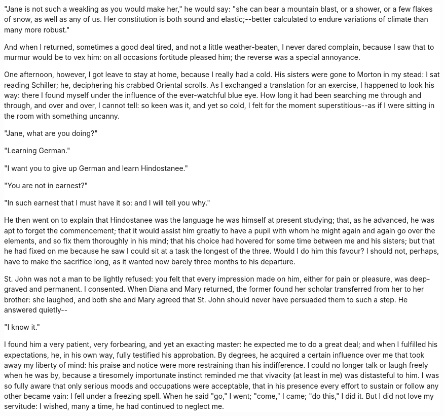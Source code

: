 "Jane is not such a weakling as you would make her," he would say: "she
can bear a mountain blast, or a shower, or a few flakes of snow, as well
as any of us.  Her constitution is both sound and elastic;--better
calculated to endure variations of climate than many more robust."

And when I returned, sometimes a good deal tired, and not a little
weather-beaten, I never dared complain, because I saw that to murmur
would be to vex him: on all occasions fortitude pleased him; the reverse
was a special annoyance.

One afternoon, however, I got leave to stay at home, because I really had
a cold.  His sisters were gone to Morton in my stead: I sat reading
Schiller; he, deciphering his crabbed Oriental scrolls.  As I exchanged a
translation for an exercise, I happened to look his way: there I found
myself under the influence of the ever-watchful blue eye.  How long it
had been searching me through and through, and over and over, I cannot
tell: so keen was it, and yet so cold, I felt for the moment
superstitious--as if I were sitting in the room with something uncanny.

"Jane, what are you doing?"

"Learning German."

"I want you to give up German and learn Hindostanee."

"You are not in earnest?"

"In such earnest that I must have it so: and I will tell you why."

He then went on to explain that Hindostanee was the language he was
himself at present studying; that, as he advanced, he was apt to forget
the commencement; that it would assist him greatly to have a pupil with
whom he might again and again go over the elements, and so fix them
thoroughly in his mind; that his choice had hovered for some time between
me and his sisters; but that he had fixed on me because he saw I could
sit at a task the longest of the three.  Would I do him this favour?  I
should not, perhaps, have to make the sacrifice long, as it wanted now
barely three months to his departure.

St. John was not a man to be lightly refused: you felt that every
impression made on him, either for pain or pleasure, was deep-graved and
permanent.  I consented.  When Diana and Mary returned, the former found
her scholar transferred from her to her brother: she laughed, and both
she and Mary agreed that St. John should never have persuaded them to
such a step.  He answered quietly--

"I know it."

I found him a very patient, very forbearing, and yet an exacting master:
he expected me to do a great deal; and when I fulfilled his expectations,
he, in his own way, fully testified his approbation.  By degrees, he
acquired a certain influence over me that took away my liberty of mind:
his praise and notice were more restraining than his indifference.  I
could no longer talk or laugh freely when he was by, because a tiresomely
importunate instinct reminded me that vivacity (at least in me) was
distasteful to him.  I was so fully aware that only serious moods and
occupations were acceptable, that in his presence every effort to sustain
or follow any other became vain: I fell under a freezing spell.  When he
said "go," I went; "come," I came; "do this," I did it.  But I did not
love my servitude: I wished, many a time, he had continued to neglect me.
